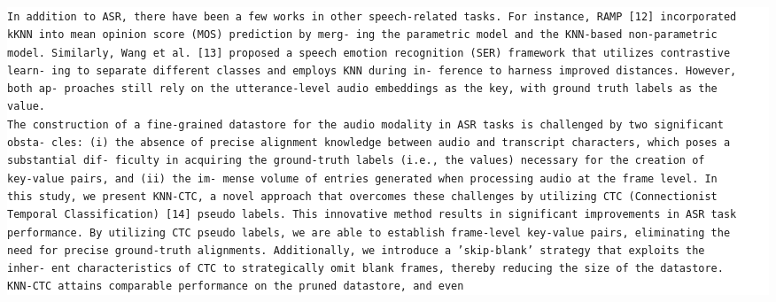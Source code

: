     In addition to ASR, there have been a few works in other speech-related tasks. For instance, RAMP [12] incorporated 
    kKNN into mean opinion score (MOS) prediction by merg- ing the parametric model and the KNN-based non-parametric 
    model. Similarly, Wang et al. [13] proposed a speech emotion recognition (SER) framework that utilizes contrastive 
    learn- ing to separate different classes and employs KNN during in- ference to harness improved distances. However, 
    both ap- proaches still rely on the utterance-level audio embeddings as the key, with ground truth labels as the 
    value.
    The construction of a fine-grained datastore for the audio modality in ASR tasks is challenged by two significant 
    obsta- cles: (i) the absence of precise alignment knowledge between audio and transcript characters, which poses a 
    substantial dif- ficulty in acquiring the ground-truth labels (i.e., the values) necessary for the creation of 
    key-value pairs, and (ii) the im- mense volume of entries generated when processing audio at the frame level. In 
    this study, we present KNN-CTC, a novel approach that overcomes these challenges by utilizing CTC (Connectionist 
    Temporal Classification) [14] pseudo labels. This innovative method results in significant improvements in ASR task 
    performance. By utilizing CTC pseudo labels, we are able to establish frame-level key-value pairs, eliminating the 
    need for precise ground-truth alignments. Additionally, we introduce a ’skip-blank’ strategy that exploits the 
    inher- ent characteristics of CTC to strategically omit blank frames, thereby reducing the size of the datastore. 
    KNN-CTC attains comparable performance on the pruned datastore, and even
